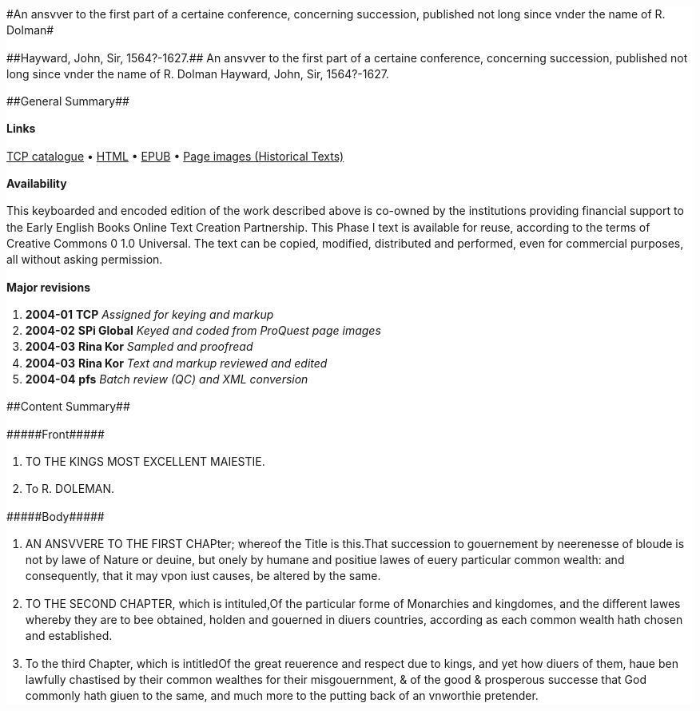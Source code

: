 #An ansvver to the first part of a certaine conference, concerning succession, published not long since vnder the name of R. Dolman#

##Hayward, John, Sir, 1564?-1627.##
An ansvver to the first part of a certaine conference, concerning succession, published not long since vnder the name of R. Dolman
Hayward, John, Sir, 1564?-1627.

##General Summary##

**Links**

[TCP catalogue](http://www.ota.ox.ac.uk/tcp/)  • 
[HTML](http://tei.it.ox.ac.uk/tcp/Texts-HTML/free/A02/A02848.html)  • 
[EPUB](http://tei.it.ox.ac.uk/tcp/Texts-EPUB/free/A02/A02848.epub) • 
[Page images (Historical Texts)](https://data.historicaltexts.jisc.ac.uk/view?pubId=eebo-99839648e&pageId=eebo-99839648e-4088-1)

**Availability**

This keyboarded and encoded edition of the
	       work described above is co-owned by the institutions
	       providing financial support to the Early English Books
	       Online Text Creation Partnership. This Phase I text is
	       available for reuse, according to the terms of Creative
	       Commons 0 1.0 Universal. The text can be copied,
	       modified, distributed and performed, even for
	       commercial purposes, all without asking permission.

**Major revisions**

1. __2004-01__ __TCP__ *Assigned for keying and markup*
1. __2004-02__ __SPi Global__ *Keyed and coded from ProQuest page images*
1. __2004-03__ __Rina Kor__ *Sampled and proofread*
1. __2004-03__ __Rina Kor__ *Text and markup reviewed and edited*
1. __2004-04__ __pfs__ *Batch review (QC) and XML conversion*

##Content Summary##

#####Front#####

1. TO THE KINGS MOST EXCELLENT MAIESTIE.

1. To R. DOLEMAN.

#####Body#####

1. AN ANSVVERE TO THE FIRST CHAPter; whereof the Title is this.That succession to gouernement by neerenesse of bloude is not by lawe of Nature or deuine, but onely by humane and positiue lawes of euery particular common wealth: and consequently, that it may vpon iust causes, be altered by the same.

1. TO THE SECOND CHAPTER, which is intituled,Of the particular forme of Monarchies and kingdomes, and the different lawes whereby they are to bee obtained, holden and gouerned in diuers countries, according as each common wealth hath chosen and established.

1. To the third Chapter, which is intitledOf the great reuerence and respect due to kings, and yet how diuers of them, haue ben lawfully chastised by their common wealthes for their misgouernment, & of the good & prosperous successe that God commonly hath giuen to the same, and much more to the putting back of an vnworthie pretender.

